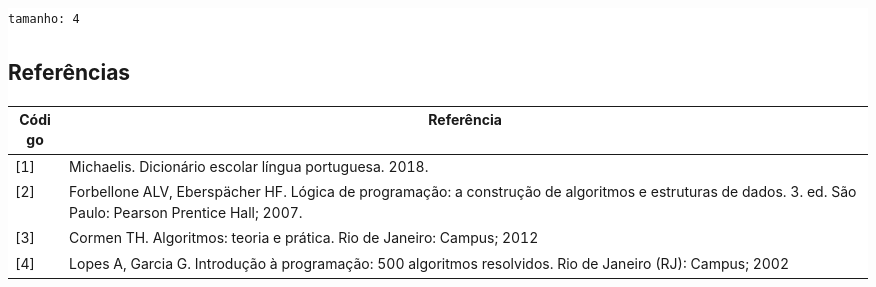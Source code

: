 ```cmd
tamanho: 4
```

## Referências

| Código | Referência                                                                                                                                              |
| ------ | ------------------------------------------------------------------------------------------------------------------------------------------------------- |
| \[1]   | Michaelis. Dicionário escolar língua portuguesa. 2018.                                                                                                  |
| \[2]   | Forbellone ALV, Eberspächer HF. Lógica de programação: a construção de algoritmos e estruturas de dados. 3. ed. São Paulo: Pearson Prentice Hall; 2007. |
| \[3]   | Cormen TH. Algoritmos: teoria e prática. Rio de Janeiro: Campus; 2012                                                                                   |
| \[4]   | Lopes A, Garcia G. Introdução à programação: 500 algoritmos resolvidos. Rio de Janeiro (RJ): Campus; 2002                                               |

